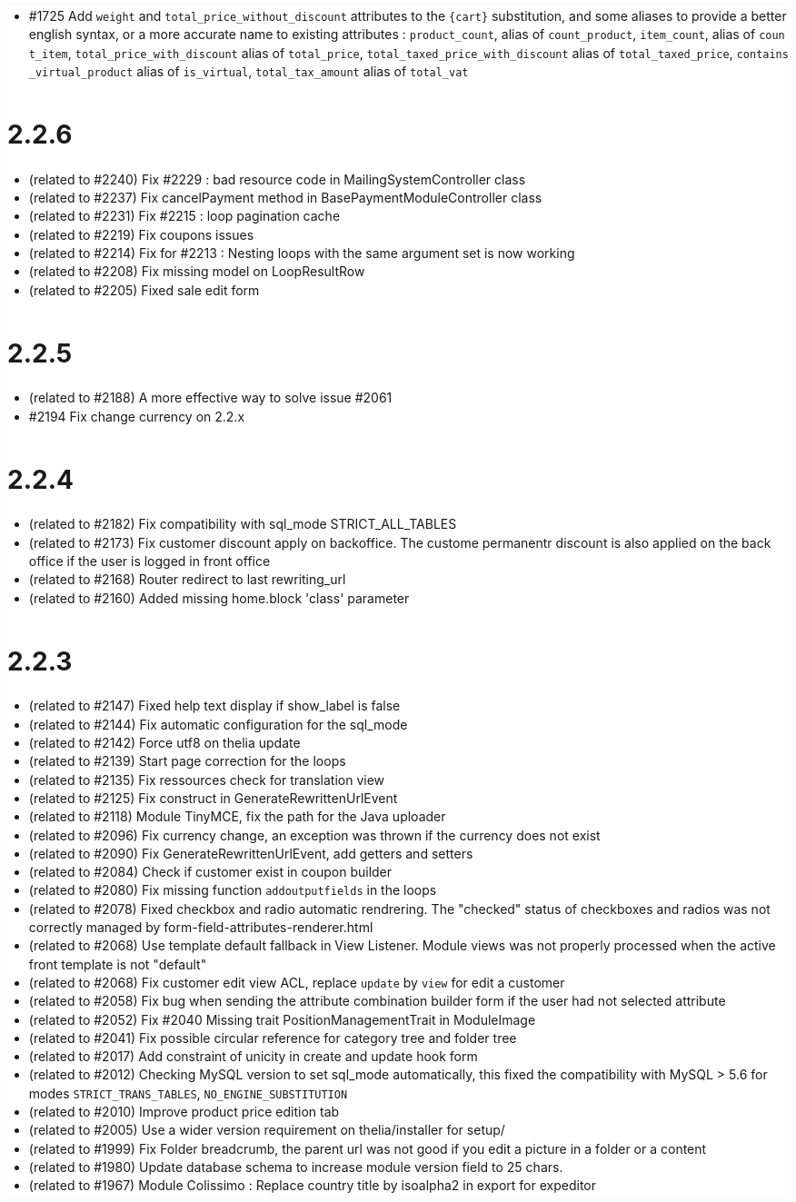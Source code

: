 - #1725 Add `weight` and `total_price_without_discount` attributes to the `{cart}` substitution, and some aliases to provide a better english syntax, or a more accurate name to existing attributes : `product_count`, alias of `count_product`, `item_count`, alias of `count_item`, `total_price_with_discount` alias of `total_price`, `total_taxed_price_with_discount` alias of `total_taxed_price`, `contains_virtual_product` alias of `is_virtual`, `total_tax_amount` alias of `total_vat`


# 2.2.6

- (related to #2240) Fix #2229 : bad resource code in MailingSystemController class
- (related to #2237) Fix cancelPayment method in BasePaymentModuleController class
- (related to #2231) Fix #2215 : loop pagination cache
- (related to #2219) Fix coupons issues
- (related to #2214) Fix for #2213 : Nesting loops with the same argument set is now working
- (related to #2208) Fix missing model on LoopResultRow
- (related to #2205) Fixed sale edit form

# 2.2.5

- (related to #2188) A more effective way to solve issue #2061
- #2194 Fix change currency on 2.2.x

# 2.2.4

- (related to #2182) Fix compatibility with sql_mode STRICT_ALL_TABLES
- (related to #2173) Fix customer discount apply on backoffice. The custome permanentr discount is also applied on the back office if the user is logged in front office
- (related to #2168) Router redirect to last rewriting_url
- (related to #2160) Added missing home.block 'class' parameter

# 2.2.3

- (related to #2147) Fixed help text display if show_label is false
- (related to #2144) Fix automatic configuration for the sql_mode
- (related to #2142) Force utf8 on thelia update
- (related to #2139) Start page correction for the loops
- (related to #2135) Fix ressources check for translation view
- (related to #2125) Fix construct in GenerateRewrittenUrlEvent
- (related to #2118) Module TinyMCE, fix the path for the Java uploader
- (related to #2096) Fix currency change, an exception was thrown if the currency does not exist
- (related to #2090) Fix GenerateRewrittenUrlEvent, add getters and setters
- (related to #2084) Check if customer exist in coupon builder
- (related to #2080) Fix missing function `addoutputfields` in the loops
- (related to #2078) Fixed checkbox and radio automatic rendrering. The "checked" status of checkboxes and radios was not correctly managed by form-field-attributes-renderer.html
- (related to #2068) Use template default fallback in View Listener. Module views was not properly processed when the active front template is not "default"
- (related to #2068) Fix customer edit view ACL, replace `update` by `view` for edit a customer
- (related to #2058) Fix bug when sending the attribute combination builder form if the user had not selected attribute
- (related to #2052) Fix #2040 Missing trait PositionManagementTrait in ModuleImage
- (related to #2041) Fix possible circular reference for category tree and folder tree
- (related to #2017) Add constraint of unicity in create and update hook form
- (related to #2012) Checking MySQL version to set sql_mode automatically, this fixed the compatibility with MySQL > 5.6 for modes `STRICT_TRANS_TABLES`, `NO_ENGINE_SUBSTITUTION`
- (related to #2010) Improve product price edition tab
- (related to #2005) Use a wider version requirement on thelia/installer for setup/
- (related to #1999) Fix Folder breadcrumb, the parent url was not good if you edit a picture in a folder or a content
- (related to #1980) Update database schema to increase module version field to 25 chars.
- (related to #1967) Module Colissimo : Replace country title by isoalpha2 in export for expeditor